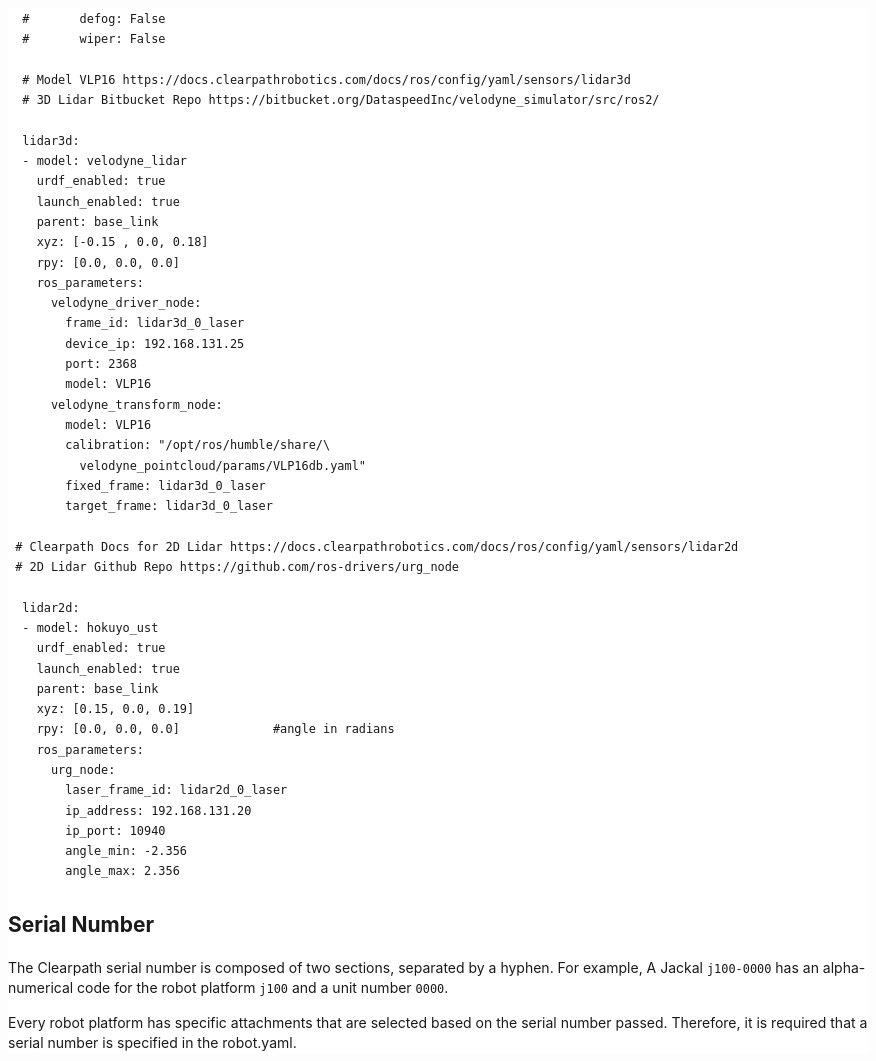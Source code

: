 ```
  #       defog: False
  #       wiper: False

  # Model VLP16 https://docs.clearpathrobotics.com/docs/ros/config/yaml/sensors/lidar3d
  # 3D Lidar Bitbucket Repo https://bitbucket.org/DataspeedInc/velodyne_simulator/src/ros2/

  lidar3d:
  - model: velodyne_lidar
    urdf_enabled: true
    launch_enabled: true
    parent: base_link
    xyz: [-0.15 , 0.0, 0.18]
    rpy: [0.0, 0.0, 0.0]
    ros_parameters:
      velodyne_driver_node:
        frame_id: lidar3d_0_laser
        device_ip: 192.168.131.25
        port: 2368
        model: VLP16
      velodyne_transform_node:
        model: VLP16
        calibration: "/opt/ros/humble/share/\
          velodyne_pointcloud/params/VLP16db.yaml"
        fixed_frame: lidar3d_0_laser
        target_frame: lidar3d_0_laser

 # Clearpath Docs for 2D Lidar https://docs.clearpathrobotics.com/docs/ros/config/yaml/sensors/lidar2d
 # 2D Lidar Github Repo https://github.com/ros-drivers/urg_node

  lidar2d:
  - model: hokuyo_ust
    urdf_enabled: true
    launch_enabled: true
    parent: base_link
    xyz: [0.15, 0.0, 0.19]
    rpy: [0.0, 0.0, 0.0]             #angle in radians
    ros_parameters:
      urg_node:
        laser_frame_id: lidar2d_0_laser
        ip_address: 192.168.131.20
        ip_port: 10940
        angle_min: -2.356
        angle_max: 2.356
```
## Serial Number
The Clearpath serial number is composed of two sections, separated by a hyphen. For example, A Jackal `j100-0000` has an alpha-numerical code for the robot platform `j100` and a unit number `0000`.

Every robot platform has specific attachments that are selected based on the serial number passed. Therefore, it is required that a serial number is specified in the robot.yaml.
